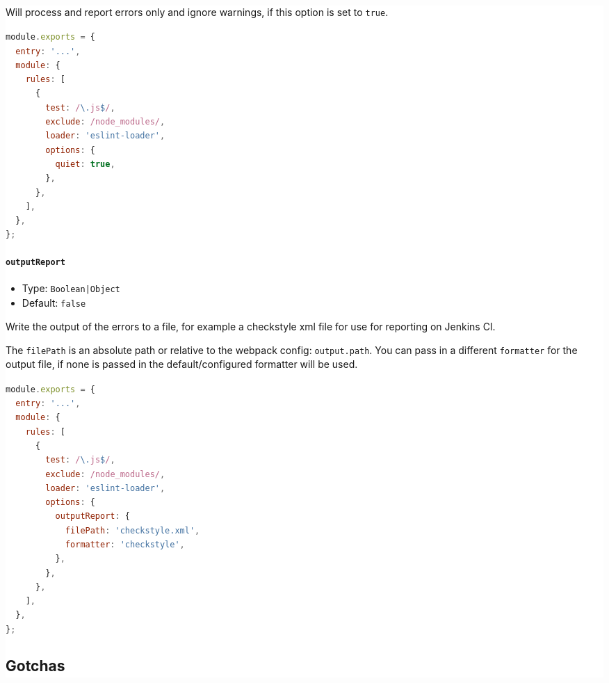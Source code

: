 Will process and report errors only and ignore warnings, if this option is set to `true`.

```js
module.exports = {
  entry: '...',
  module: {
    rules: [
      {
        test: /\.js$/,
        exclude: /node_modules/,
        loader: 'eslint-loader',
        options: {
          quiet: true,
        },
      },
    ],
  },
};
```

#### `outputReport`

- Type: `Boolean|Object`
- Default: `false`

Write the output of the errors to a file, for example a checkstyle xml file for use for reporting on Jenkins CI.

The `filePath` is an absolute path or relative to the webpack config: `output.path`. You can pass in a different `formatter` for the output file, if none is passed in the default/configured formatter will be used.

```js
module.exports = {
  entry: '...',
  module: {
    rules: [
      {
        test: /\.js$/,
        exclude: /node_modules/,
        loader: 'eslint-loader',
        options: {
          outputReport: {
            filePath: 'checkstyle.xml',
            formatter: 'checkstyle',
          },
        },
      },
    ],
  },
};
```

## Gotchas
